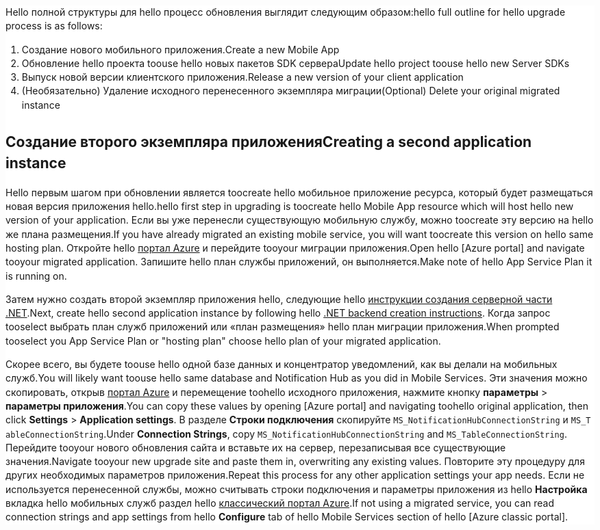<span data-ttu-id="5fe3b-137">Hello полной структуры для hello процесс обновления выглядит следующим образом:</span><span class="sxs-lookup"><span data-stu-id="5fe3b-137">hello full outline for hello upgrade process is as follows:</span></span>

1. <span data-ttu-id="5fe3b-138">Создание нового мобильного приложения.</span><span class="sxs-lookup"><span data-stu-id="5fe3b-138">Create a new Mobile App</span></span>
2. <span data-ttu-id="5fe3b-139">Обновление hello проекта toouse hello новых пакетов SDK сервера</span><span class="sxs-lookup"><span data-stu-id="5fe3b-139">Update hello project toouse hello new Server SDKs</span></span>
3. <span data-ttu-id="5fe3b-140">Выпуск новой версии клиентского приложения.</span><span class="sxs-lookup"><span data-stu-id="5fe3b-140">Release a new version of your client application</span></span>
4. <span data-ttu-id="5fe3b-141">(Необязательно) Удаление исходного перенесенного экземпляра миграции</span><span class="sxs-lookup"><span data-stu-id="5fe3b-141">(Optional) Delete your original migrated instance</span></span>

## <span data-ttu-id="5fe3b-142"><a name="mobile-app-version"></a>Создание второго экземпляра приложения</span><span class="sxs-lookup"><span data-stu-id="5fe3b-142"><a name="mobile-app-version"></a>Creating a second application instance</span></span>
<span data-ttu-id="5fe3b-143">Hello первым шагом при обновлении является toocreate hello мобильное приложение ресурса, который будет размещаться новая версия приложения hello.</span><span class="sxs-lookup"><span data-stu-id="5fe3b-143">hello first step in upgrading is toocreate hello Mobile App resource which will host hello new version of your application.</span></span> <span data-ttu-id="5fe3b-144">Если вы уже перенесли существующую мобильную службу, можно toocreate эту версию на hello же плана размещения.</span><span class="sxs-lookup"><span data-stu-id="5fe3b-144">If you have already migrated an existing mobile service, you will want toocreate this version on hello same hosting plan.</span></span> <span data-ttu-id="5fe3b-145">Откройте hello [портал Azure] и перейдите tooyour миграции приложения.</span><span class="sxs-lookup"><span data-stu-id="5fe3b-145">Open hello [Azure portal] and navigate tooyour migrated application.</span></span> <span data-ttu-id="5fe3b-146">Запишите hello план службы приложений, он выполняется.</span><span class="sxs-lookup"><span data-stu-id="5fe3b-146">Make note of hello App Service Plan it is running on.</span></span>

<span data-ttu-id="5fe3b-147">Затем нужно создать второй экземпляр приложения hello, следующие hello [инструкции создания серверной части .NET](app-service-mobile-dotnet-backend-how-to-use-server-sdk.md#create-app).</span><span class="sxs-lookup"><span data-stu-id="5fe3b-147">Next, create hello second application instance by following hello [.NET backend creation instructions](app-service-mobile-dotnet-backend-how-to-use-server-sdk.md#create-app).</span></span> <span data-ttu-id="5fe3b-148">Когда запрос tooselect выбрать план служб приложений или «план размещения» hello план миграции приложения.</span><span class="sxs-lookup"><span data-stu-id="5fe3b-148">When prompted tooselect you App Service Plan or "hosting plan" choose hello plan of your migrated application.</span></span>

<span data-ttu-id="5fe3b-149">Скорее всего, вы будете toouse hello одной базе данных и концентратор уведомлений, как вы делали на мобильных служб.</span><span class="sxs-lookup"><span data-stu-id="5fe3b-149">You will likely want toouse hello same database and Notification Hub as you did in Mobile Services.</span></span> <span data-ttu-id="5fe3b-150">Эти значения можно скопировать, открыв [портал Azure] и перемещение toohello исходного приложения, нажмите кнопку **параметры** > **параметры приложения**.</span><span class="sxs-lookup"><span data-stu-id="5fe3b-150">You can copy these values by opening [Azure portal] and navigating toohello original application, then click **Settings** > **Application settings**.</span></span> <span data-ttu-id="5fe3b-151">В разделе **Строки подключения** скопируйте `MS_NotificationHubConnectionString` и `MS_TableConnectionString`.</span><span class="sxs-lookup"><span data-stu-id="5fe3b-151">Under **Connection Strings**, copy `MS_NotificationHubConnectionString` and `MS_TableConnectionString`.</span></span> <span data-ttu-id="5fe3b-152">Перейдите tooyour нового обновления сайта и вставьте их на сервер, перезаписывая все существующие значения.</span><span class="sxs-lookup"><span data-stu-id="5fe3b-152">Navigate tooyour new upgrade site and paste them in, overwriting any existing values.</span></span> <span data-ttu-id="5fe3b-153">Повторите эту процедуру для других необходимых параметров приложения.</span><span class="sxs-lookup"><span data-stu-id="5fe3b-153">Repeat this process for any other application settings your app needs.</span></span> <span data-ttu-id="5fe3b-154">Если не используется перенесенной службы, можно считывать строки подключения и параметры приложения из hello **Настройка** вкладка hello мобильных служб раздел hello [классический портал Azure].</span><span class="sxs-lookup"><span data-stu-id="5fe3b-154">If not using a migrated service, you can read connection strings and app settings from hello **Configure** tab of hello Mobile Services section of hello [Azure classic portal].</span></span>


[портал Azure]: https://portal.azure.com/
[классический портал Azure]: https://manage.windowsazure.com/
[Каковы мобильные приложения?]: app-service-mobile-value-prop.md
[I already use web sites and mobile services – how does App Service help me?]: /en-us/documentation/articles/app-service-mobile-value-prop-migration-from-mobile-services
[пакет SDK для мобильных приложений сервера]: http://www.nuget.org/packages/microsoft.azure.mobile.server
[Create a Mobile App]: app-service-mobile-xamarin-ios-get-started.md
[Add push notifications tooyour mobile app]: app-service-mobile-xamarin-ios-get-started-push.md
[Add authentication tooyour mobile app]: app-service-mobile-xamarin-ios-get-started-users.md
[планировщика Azure]: /en-us/documentation/services/scheduler/
[веб-задание]: ../app-service-web/websites-webjobs-resources.md
[как toouse hello .NET server SDK]: app-service-mobile-dotnet-backend-how-to-use-server-sdk.md
[Migrate from Mobile Services tooan App Service Mobile App]: app-service-mobile-migrating-from-mobile-services.md
[Migrate your existing Mobile Service tooApp Service]: app-service-mobile-migrating-from-mobile-services.md
[служб приложений Ценовая]: https://azure.microsoft.com/en-us/pricing/details/app-service/
[Обзор пакета SDK для .NET server]: app-service-mobile-dotnet-backend-how-to-use-server-sdk.md